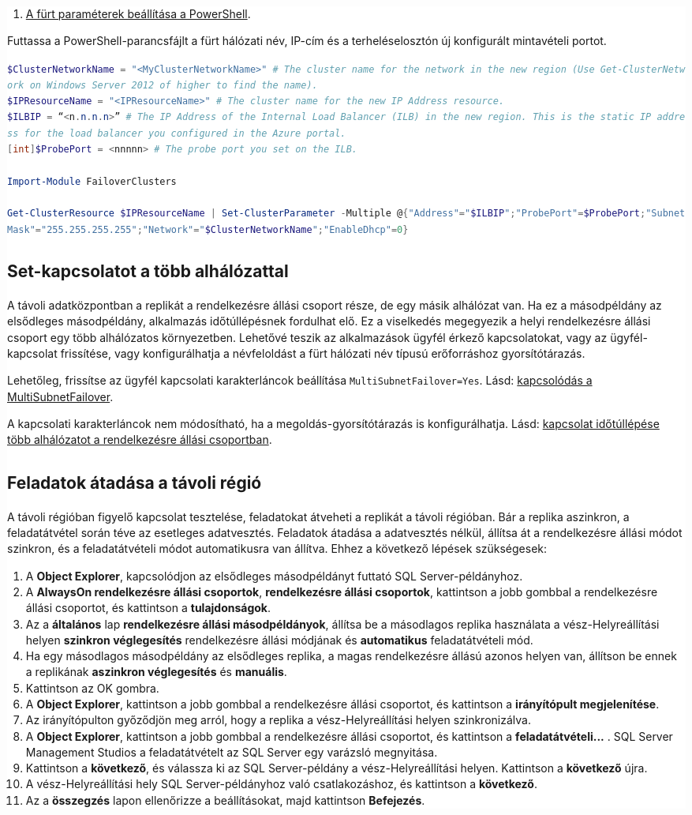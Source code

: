 1. [A fürt paraméterek beállítása a PowerShell](virtual-machines-windows-portal-sql-availability-group-tutorial.md#setparam).

Futtassa a PowerShell-parancsfájlt a fürt hálózati név, IP-cím és a terheléselosztón új konfigurált mintavételi portot.

   ```PowerShell
   $ClusterNetworkName = "<MyClusterNetworkName>" # The cluster name for the network in the new region (Use Get-ClusterNetwork on Windows Server 2012 of higher to find the name).
   $IPResourceName = "<IPResourceName>" # The cluster name for the new IP Address resource.
   $ILBIP = “<n.n.n.n>” # The IP Address of the Internal Load Balancer (ILB) in the new region. This is the static IP address for the load balancer you configured in the Azure portal.
   [int]$ProbePort = <nnnnn> # The probe port you set on the ILB.

   Import-Module FailoverClusters

   Get-ClusterResource $IPResourceName | Set-ClusterParameter -Multiple @{"Address"="$ILBIP";"ProbePort"=$ProbePort;"SubnetMask"="255.255.255.255";"Network"="$ClusterNetworkName";"EnableDhcp"=0}
   ```

## <a name="set-connection-for-multiple-subnets"></a>Set-kapcsolatot a több alhálózattal

A távoli adatközpontban a replikát a rendelkezésre állási csoport része, de egy másik alhálózat van. Ha ez a másodpéldány az elsődleges másodpéldány, alkalmazás időtúllépésnek fordulhat elő. Ez a viselkedés megegyezik a helyi rendelkezésre állási csoport egy több alhálózatos környezetben. Lehetővé teszik az alkalmazások ügyfél érkező kapcsolatokat, vagy az ügyfél-kapcsolat frissítése, vagy konfigurálhatja a névfeloldást a fürt hálózati név típusú erőforráshoz gyorsítótárazás.

Lehetőleg, frissítse az ügyfél kapcsolati karakterláncok beállítása `MultiSubnetFailover=Yes`. Lásd: [kapcsolódás a MultiSubnetFailover](http://msdn.microsoft.com/library/gg471494#Anchor_0).

A kapcsolati karakterláncok nem módosítható, ha a megoldás-gyorsítótárazás is konfigurálhatja. Lásd: [kapcsolat időtúllépése több alhálózatot a rendelkezésre állási csoportban](http://blogs.msdn.microsoft.com/alwaysonpro/2014/06/03/connection-timeouts-in-multi-subnet-availability-group/).

## <a name="fail-over-to-remote-region"></a>Feladatok átadása a távoli régió

A távoli régióban figyelő kapcsolat tesztelése, feladatokat átveheti a replikát a távoli régióban. Bár a replika aszinkron, a feladatátvétel során téve az esetleges adatvesztés. Feladatok átadása a adatvesztés nélkül, állítsa át a rendelkezésre állási módot szinkron, és a feladatátvételi módot automatikusra van állítva. Ehhez a következő lépések szükségesek:

1. A **Object Explorer**, kapcsolódjon az elsődleges másodpéldányt futtató SQL Server-példányhoz.
1. A **AlwaysOn rendelkezésre állási csoportok**, **rendelkezésre állási csoportok**, kattintson a jobb gombbal a rendelkezésre állási csoportot, és kattintson a **tulajdonságok**.
1. Az a **általános** lap **rendelkezésre állási másodpéldányok**, állítsa be a másodlagos replika használata a vész-Helyreállítási helyen **szinkron véglegesítés** rendelkezésre állási módjának és **automatikus** feladatátvételi mód.
1. Ha egy másodlagos másodpéldány az elsődleges replika, a magas rendelkezésre állású azonos helyen van, állítson be ennek a replikának **aszinkron véglegesítés** és **manuális**.
1. Kattintson az OK gombra.
1. A **Object Explorer**, kattintson a jobb gombbal a rendelkezésre állási csoportot, és kattintson a **irányítópult megjelenítése**.
1. Az irányítópulton győződjön meg arról, hogy a replika a vész-Helyreállítási helyen szinkronizálva.
1. A **Object Explorer**, kattintson a jobb gombbal a rendelkezésre állási csoportot, és kattintson a **feladatátvételi...** . SQL Server Management Studios a feladatátvételt az SQL Server egy varázsló megnyitása.  
1. Kattintson a **következő**, és válassza ki az SQL Server-példány a vész-Helyreállítási helyen. Kattintson a **következő** újra.
1. A vész-Helyreállítási hely SQL Server-példányhoz való csatlakozáshoz, és kattintson a **következő**.
1. Az a **összegzés** lapon ellenőrizze a beállításokat, majd kattintson **Befejezés**.
